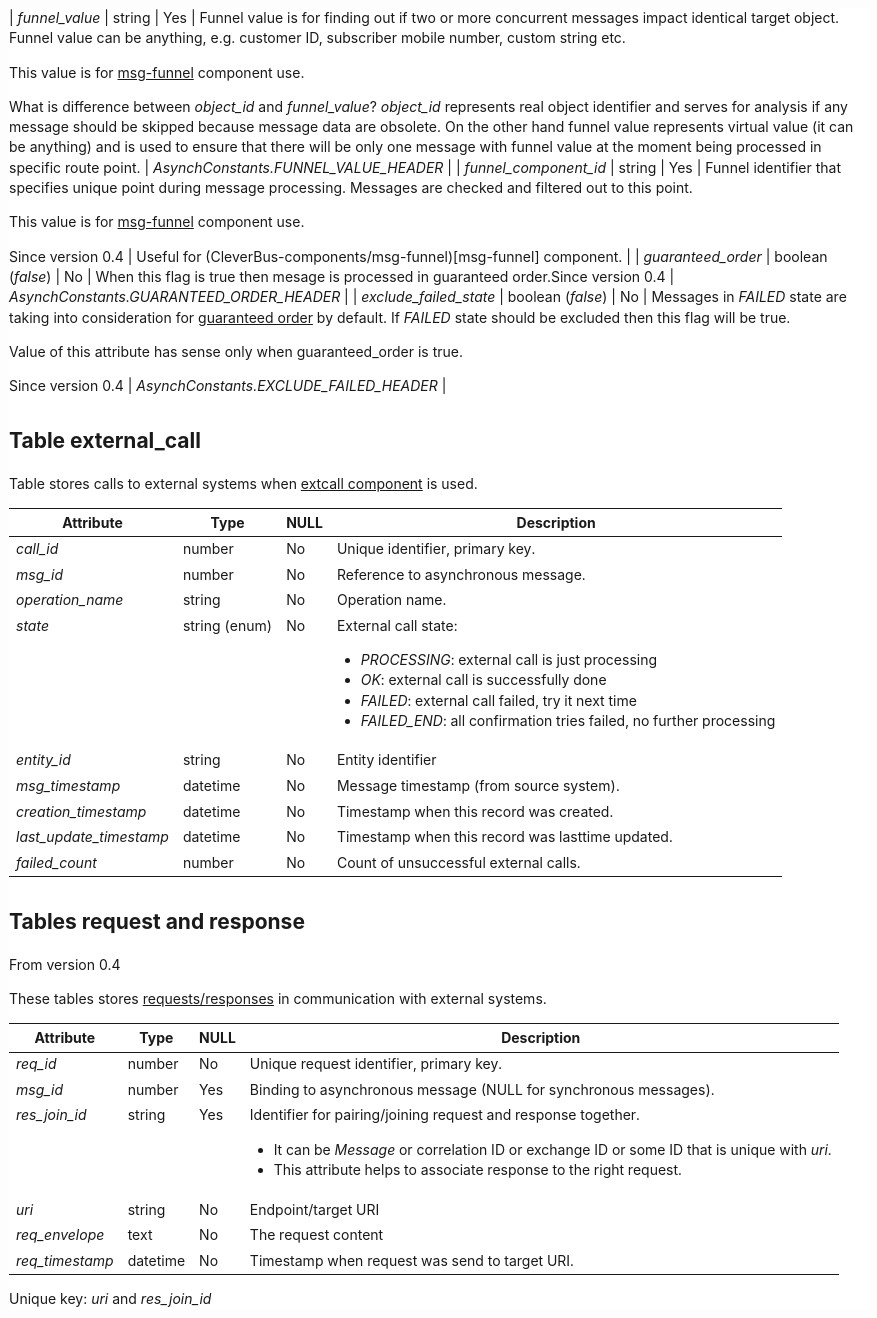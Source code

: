 | *funnel_value*           | string            | Yes  | Funnel value is for finding out if two or more concurrent messages impact identical target object. Funnel value can be anything, e.g. customer ID, subscriber mobile number, custom string etc.<p>This value is for [msg-funnel](msg-funnel) component use.</p>What is difference between <i>object_id</i> and <i>funnel_value</i>? <i>object_id</i> represents real object identifier and serves for analysis if any message should be skipped because message data are obsolete. On the other hand funnel value represents virtual value (it can be anything) and is used to ensure that there will be only one message with funnel value at the moment being processed in specific route point. | *AsynchConstants.FUNNEL_VALUE_HEADER* |
| *funnel_component_id*    | string            | Yes  | Funnel identifier that specifies unique point during message processing. Messages are checked and filtered out to this point.<p>This value is for [msg-funnel](msg-funnel) component use.</p>Since version 0.4 | Useful for (CleverBus-components/msg-funnel)[msg-funnel] component. |
| *guaranteed_order*       | boolean (*false*) | No   | When this flag is true then mesage is processed in guaranteed order.Since version 0.4 | *AsynchConstants.GUARANTEED_ORDER_HEADER* |
| *exclude_failed_state*   | boolean (*false*) | No   | Messages in *FAILED* state are taking into consideration for [guaranteed order](Guaranteed-message-processing-order) by default. If *FAILED* state should be excluded then this flag will be true.<p>Value of this attribute has sense only when guaranteed_order is true.</p>Since version 0.4 | *AsynchConstants.EXCLUDE_FAILED_HEADER* |

## Table external\_call

Table stores calls to external systems when [extcall component](extcall) is used.

| Attribute               | Type          | NULL | Description                                      |
| ----------------------- | ------------- | ---- | ------------------------------------------------ |
| *call_id*               | number        | No   | Unique identifier, primary key.                  |
| *msg_id*                | number        | No   | Reference to asynchronous message.               |
| *operation_name*        | string        | No   | Operation name.                                  |
| *state*                 | string (enum) | No   | External call state:<ul><li>*PROCESSING*: external call is just processing</li><li>*OK*: external call is successfully done</li><li>*FAILED*: external call failed, try it next time</li><li>*FAILED_END*: all confirmation tries failed, no further processing</li></ul> |
| *entity_id*             | string        | No   | Entity identifier                                |
| *msg_timestamp*         | datetime      | No   | Message timestamp (from source system).          |
| *creation_timestamp*    | datetime      | No   | Timestamp when this record was created.          |
| *last_update_timestamp* | datetime      | No   | Timestamp when this record was lasttime updated. |
| *failed_count*          | number        | No   | Count of unsuccessful external calls.            |


## Tables request and response

From version 0.4

These tables stores [requests/responses](Request-response-tracking) in communication with external systems.

| Attribute       | Type     | NULL | Description                             |
| --------------- | -------- | ---- | --------------------------------------- |
| *req_id*        | number   | No   | Unique request identifier, primary key. |
| *msg_id*        | number   | Yes  | Binding to asynchronous message (NULL for synchronous messages). |
| *res_join_id*   | string   | Yes  | Identifier for pairing/joining request and response together.<ul><li>It can be *Message* or correlation ID or exchange ID or some ID that is unique with *uri*.</li><li>This attribute helps to associate response to the right request.</li></ul> |
| *uri*           | string   | No   | Endpoint/target URI |
| *req_envelope*  | text     | No   | The request content |
| *req_timestamp* | datetime | No   | Timestamp when request was send to target URI. |

Unique key: *uri* and *res\_join\_id*
